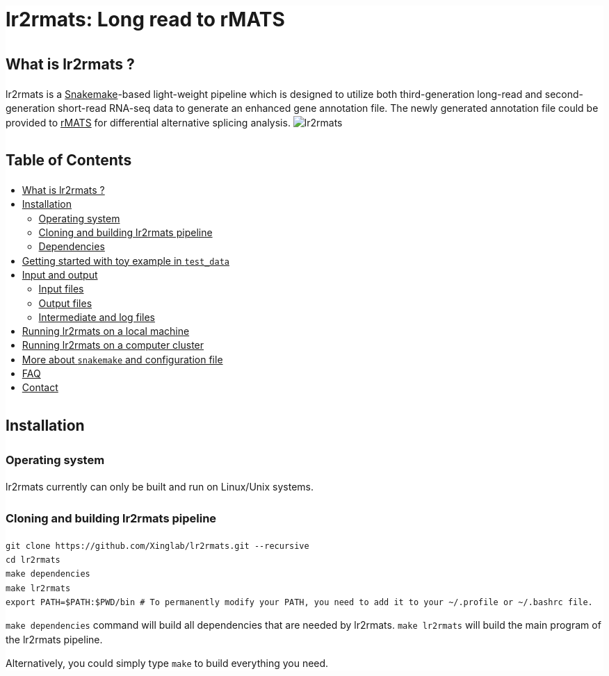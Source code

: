 # lr2rmats: Long read to rMATS
## <a name="lr2rmats"></a>What is lr2rmats ?
lr2rmats is a [Snakemake](https://snakemake.readthedocs.io/en/stable/)-based light-weight pipeline which is designed to utilize both third-generation long-read and second-generation short-read RNA-seq data to generate an enhanced gene annotation file. The newly generated annotation file could be provided to [rMATS](http://rnaseq-mats.sourceforge.net/) for differential alternative splicing analysis.
![lr2rmats](https://github.com/Xinglab/lr2rmats/blob/master/lr2rmats.png)


## Table of Contents

- [What is lr2rmats ?](#lr2rmats)
- [Installation](#install)
  - [Operating system](#os)
  - [Cloning and building lr2rmats pipeline](#build)
  - [Dependencies](#depen)
- [Getting started with toy example in `test_data`](#start)
- [Input and output](#input_output)
  - [Input files](#input)
  - [Output files](#output)
  - [Intermediate and log files](#intermediate)
- [Running lr2rmats on a local machine](#local)
- [Running lr2rmats on a computer cluster](#cluster)
- [More about `snakemake` and configuration file](#snakemake)
- [FAQ](#FAQ)
- [Contact](#contact)


## <a name="install"></a>Installation
### <a name="os"></a>Operating system
lr2rmats currently can only be built and run on Linux/Unix systems.

### <a name="build"></a>Cloning and building lr2rmats pipeline
```
git clone https://github.com/Xinglab/lr2rmats.git --recursive
cd lr2rmats
make dependencies
make lr2rmats
export PATH=$PATH:$PWD/bin # To permanently modify your PATH, you need to add it to your ~/.profile or ~/.bashrc file. 
```
`make dependencies` command will build all dependencies that are needed by lr2rmats. `make lr2rmats` will build the main program of the lr2rmats pipeline. 

Alternatively, you could simply type `make` to build everything you need.
